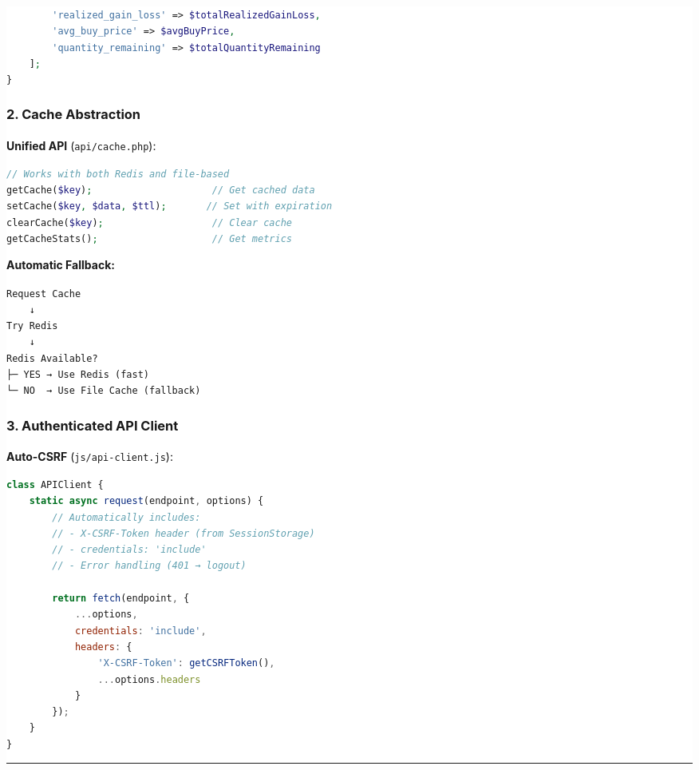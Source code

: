 ```php
        'realized_gain_loss' => $totalRealizedGainLoss,
        'avg_buy_price' => $avgBuyPrice,
        'quantity_remaining' => $totalQuantityRemaining
    ];
}
```

### 2. Cache Abstraction

**Unified API** (`api/cache.php`):
```php
// Works with both Redis and file-based
getCache($key);                     // Get cached data
setCache($key, $data, $ttl);       // Set with expiration
clearCache($key);                   // Clear cache
getCacheStats();                    // Get metrics
```

**Automatic Fallback:**
```
Request Cache
    ↓
Try Redis
    ↓
Redis Available?
├─ YES → Use Redis (fast)
└─ NO  → Use File Cache (fallback)
```

### 3. Authenticated API Client

**Auto-CSRF** (`js/api-client.js`):
```javascript
class APIClient {
    static async request(endpoint, options) {
        // Automatically includes:
        // - X-CSRF-Token header (from SessionStorage)
        // - credentials: 'include'
        // - Error handling (401 → logout)

        return fetch(endpoint, {
            ...options,
            credentials: 'include',
            headers: {
                'X-CSRF-Token': getCSRFToken(),
                ...options.headers
            }
        });
    }
}
```

---
